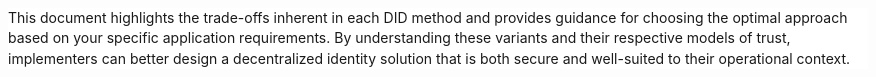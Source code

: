 
This document highlights the trade-offs inherent in each DID method and provides guidance for choosing the optimal approach based on your specific application requirements. By understanding these variants and their respective models of trust, implementers can better design a decentralized identity solution that is both secure and well-suited to their operational context.
